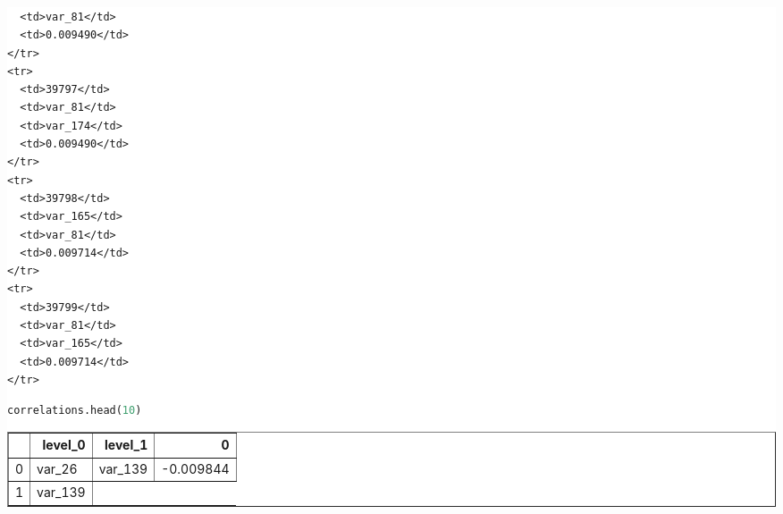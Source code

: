       <td>var_81</td>
      <td>0.009490</td>
    </tr>
    <tr>
      <td>39797</td>
      <td>var_81</td>
      <td>var_174</td>
      <td>0.009490</td>
    </tr>
    <tr>
      <td>39798</td>
      <td>var_165</td>
      <td>var_81</td>
      <td>0.009714</td>
    </tr>
    <tr>
      <td>39799</td>
      <td>var_81</td>
      <td>var_165</td>
      <td>0.009714</td>
    </tr>
  </tbody>
</table>
</div>




```python
correlations.head(10)
```




<div>
<style scoped>
    .dataframe tbody tr th:only-of-type {
        vertical-align: middle;
    }

    .dataframe tbody tr th {
        vertical-align: top;
    }

    .dataframe thead th {
        text-align: right;
    }
</style>
<table border="1" class="dataframe">
  <thead>
    <tr style="text-align: right;">
      <th></th>
      <th>level_0</th>
      <th>level_1</th>
      <th>0</th>
    </tr>
  </thead>
  <tbody>
    <tr>
      <td>0</td>
      <td>var_26</td>
      <td>var_139</td>
      <td>-0.009844</td>
    </tr>
    <tr>
      <td>1</td>
      <td>var_139</td>